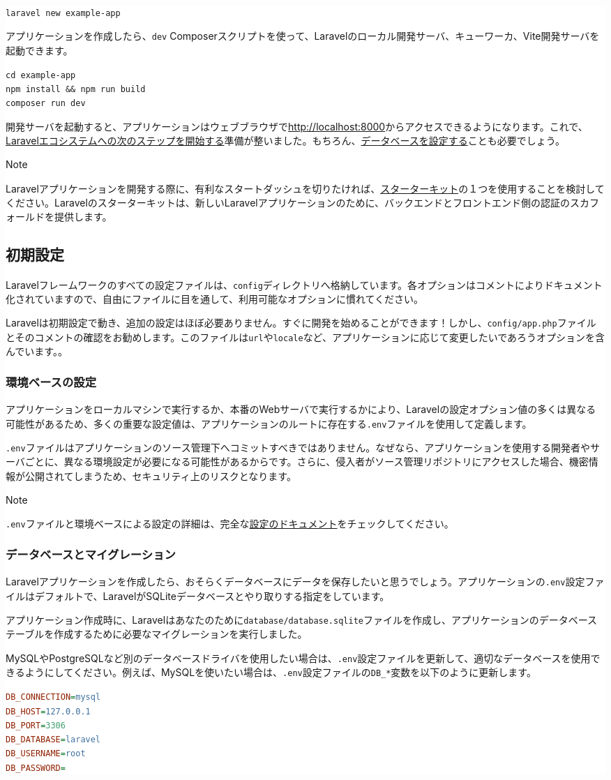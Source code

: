 ```nothing
laravel new example-app
```

アプリケーションを作成したら、`dev` Composerスクリプトを使って、Laravelのローカル開発サーバ、キューワーカ、Vite開発サーバを起動できます。

```nothing
cd example-app
npm install && npm run build
composer run dev
```

開発サーバを起動すると、アプリケーションはウェブブラウザで[http://localhost:8000](http://localhost:8000)からアクセスできるようになります。これで、[Laravelエコシステムへの次のステップを開始する](#next-steps)準備が整いました。もちろん、[データベースを設定する](#databases-and-migrations)ことも必要でしょう。

> [!NOTE]
> Laravelアプリケーションを開発する際に、有利なスタートダッシュを切りたければ、[スターターキット](/docs/{{version}}/starter-kits)の１つを使用することを検討してください。Laravelのスターターキットは、新しいLaravelアプリケーションのために、バックエンドとフロントエンド側の認証のスカフォールドを提供します。

<a name="initial-configuration"></a>
## 初期設定

Laravelフレームワークのすべての設定ファイルは、`config`ディレクトリへ格納しています。各オプションはコメントによりドキュメント化されていますので、自由にファイルに目を通して、利用可能なオプションに慣れてください。

Laravelは初期設定で動き、追加の設定はほぼ必要ありません。すぐに開発を始めることができます！しかし、`config/app.php`ファイルとそのコメントの確認をお勧めします。このファイルは`url`や`locale`など、アプリケーションに応じて変更したいであろうオプションを含んでいます。。

<a name="environment-based-configuration"></a>
### 環境ベースの設定

アプリケーションをローカルマシンで実行するか、本番のWebサーバで実行するかにより、Laravelの設定オプション値の多くは異なる可能性があるため、多くの重要な設定値は、アプリケーションのルートに存在する`.env`ファイルを使用して定義します。

`.env`ファイルはアプリケーションのソース管理下へコミットすべきではありません。なぜなら、アプリケーションを使用する開発者やサーバごとに、異なる環境設定が必要になる可能性があるからです。さらに、侵入者がソース管理リポジトリにアクセスした場合、機密情報が公開されてしまうため、セキュリティ上のリスクとなります。

> [!NOTE]
> `.env`ファイルと環境ベースによる設定の詳細は、完全な[設定のドキュメント](/docs/{{version}}/configuration#environment-configuration)をチェックしてください。

<a name="databases-and-migrations"></a>
### データベースとマイグレーション

Laravelアプリケーションを作成したら、おそらくデータベースにデータを保存したいと思うでしょう。アプリケーションの`.env`設定ファイルはデフォルトで、LaravelがSQLiteデータベースとやり取りする指定をしています。

アプリケーション作成時に、Laravelはあなたのために`database/database.sqlite`ファイルを作成し、アプリケーションのデータベーステーブルを作成するために必要なマイグレーションを実行しました。

MySQLやPostgreSQLなど別のデータベースドライバを使用したい場合は、`.env`設定ファイルを更新して、適切なデータベースを使用できるようにしてください。例えば、MySQLを使いたい場合は、`.env`設定ファイルの`DB_*`変数を以下のように更新します。

```ini
DB_CONNECTION=mysql
DB_HOST=127.0.0.1
DB_PORT=3306
DB_DATABASE=laravel
DB_USERNAME=root
DB_PASSWORD=
```
